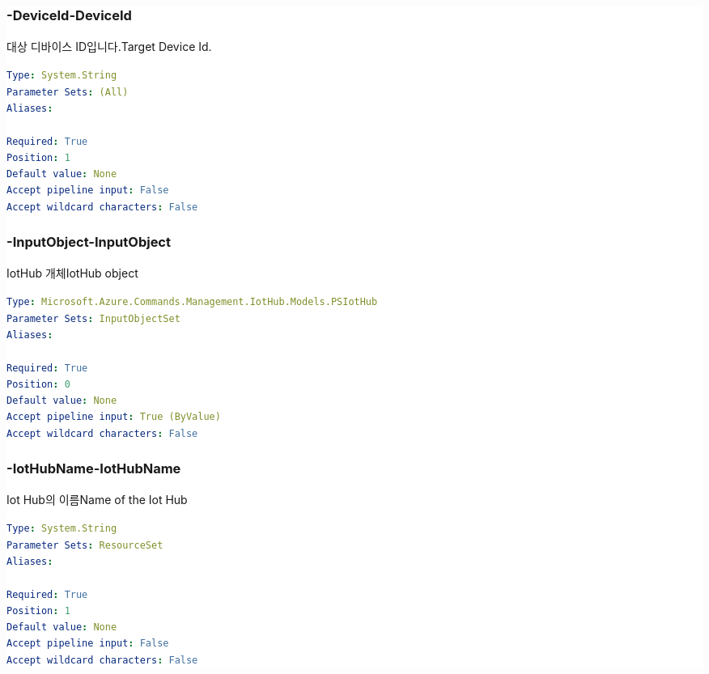 ### <span data-ttu-id="2f47e-116">-DeviceId</span><span class="sxs-lookup"><span data-stu-id="2f47e-116">-DeviceId</span></span>
<span data-ttu-id="2f47e-117">대상 디바이스 ID입니다.</span><span class="sxs-lookup"><span data-stu-id="2f47e-117">Target Device Id.</span></span>

```yaml
Type: System.String
Parameter Sets: (All)
Aliases:

Required: True
Position: 1
Default value: None
Accept pipeline input: False
Accept wildcard characters: False
```

### <span data-ttu-id="2f47e-118">-InputObject</span><span class="sxs-lookup"><span data-stu-id="2f47e-118">-InputObject</span></span>
<span data-ttu-id="2f47e-119">IotHub 개체</span><span class="sxs-lookup"><span data-stu-id="2f47e-119">IotHub object</span></span>

```yaml
Type: Microsoft.Azure.Commands.Management.IotHub.Models.PSIotHub
Parameter Sets: InputObjectSet
Aliases:

Required: True
Position: 0
Default value: None
Accept pipeline input: True (ByValue)
Accept wildcard characters: False
```

### <span data-ttu-id="2f47e-120">-IotHubName</span><span class="sxs-lookup"><span data-stu-id="2f47e-120">-IotHubName</span></span>
<span data-ttu-id="2f47e-121">Iot Hub의 이름</span><span class="sxs-lookup"><span data-stu-id="2f47e-121">Name of the Iot Hub</span></span>

```yaml
Type: System.String
Parameter Sets: ResourceSet
Aliases:

Required: True
Position: 1
Default value: None
Accept pipeline input: False
Accept wildcard characters: False
```
